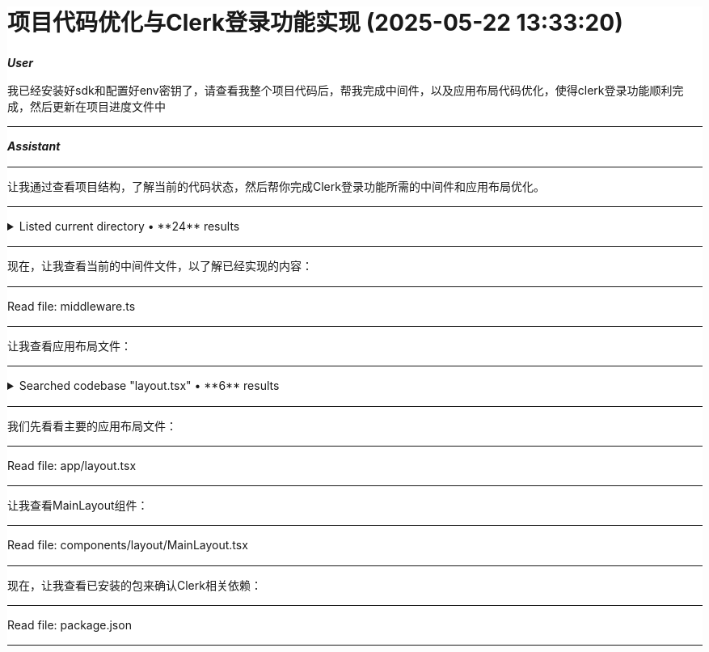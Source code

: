 

# 项目代码优化与Clerk登录功能实现 (2025-05-22 13:33:20)

_**User**_

我已经安装好sdk和配置好env密钥了，请查看我整个项目代码后，帮我完成中间件，以及应用布局代码优化，使得clerk登录功能顺利完成，然后更新在项目进度文件中

---

_**Assistant**_



---

让我通过查看项目结构，了解当前的代码状态，然后帮你完成Clerk登录功能所需的中间件和应用布局优化。

---

<details><summary>Listed current directory • **24** results</summary></details>

---

现在，让我查看当前的中间件文件，以了解已经实现的内容：

---

Read file: middleware.ts

---

让我查看应用布局文件：

---

<details><summary>Searched codebase "layout.tsx" • **6** results</summary></details>

---

我们先看看主要的应用布局文件：

---

Read file: app/layout.tsx

---

让我查看MainLayout组件：

---

Read file: components/layout/MainLayout.tsx

---

现在，让我查看已安装的包来确认Clerk相关依赖：

---

Read file: package.json

---